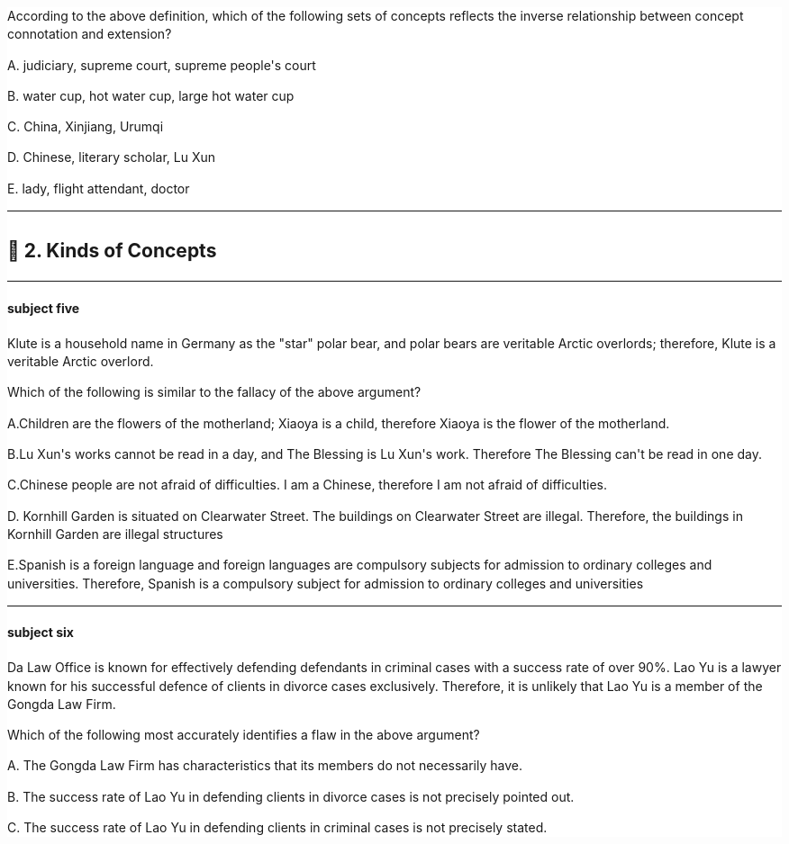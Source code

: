According to the above definition, which of the following sets of concepts reflects the inverse relationship between concept connotation and extension?

A. judiciary, supreme court, supreme people's court

B. water cup, hot water cup, large hot water cup

C. China, Xinjiang, Urumqi

D. Chinese, literary scholar, Lu Xun

E. lady, flight attendant, doctor


---
## 📄 2. Kinds of Concepts

---
#### subject five
Klute is a household name in Germany as the "star" polar bear, and polar bears are veritable Arctic overlords; 
therefore, Klute is a veritable Arctic overlord.

Which of the following is similar to the fallacy of the above argument?

A.Children are the flowers of the motherland; Xiaoya is a child, therefore Xiaoya is the flower of the motherland.

B.Lu Xun's works cannot be read in a day, and The Blessing is Lu Xun's work. Therefore The Blessing can't be read in one day.

C.Chinese people are not afraid of difficulties. I am a Chinese, therefore I am not afraid of difficulties.

D. Kornhill Garden is situated on Clearwater Street. The buildings on Clearwater Street are illegal. 
Therefore, the buildings in Kornhill Garden are illegal structures

E.Spanish is a foreign language and foreign languages are compulsory subjects for admission to ordinary colleges and universities. 
Therefore, Spanish is a compulsory subject for admission to ordinary colleges and universities



---
#### subject six
Da Law Office is known for effectively defending defendants in criminal cases with a success rate of over 90%. 
Lao Yu is a lawyer known for his successful defence of clients in divorce cases exclusively. 
Therefore, it is unlikely that Lao Yu is a member of the Gongda Law Firm.

Which of the following most accurately identifies a flaw in the above argument?

A. The Gongda Law Firm has characteristics that its members do not necessarily have.

B. The success rate of Lao Yu in defending clients in divorce cases is not precisely pointed out.

C. The success rate of Lao Yu in defending clients in criminal cases is not precisely stated.
